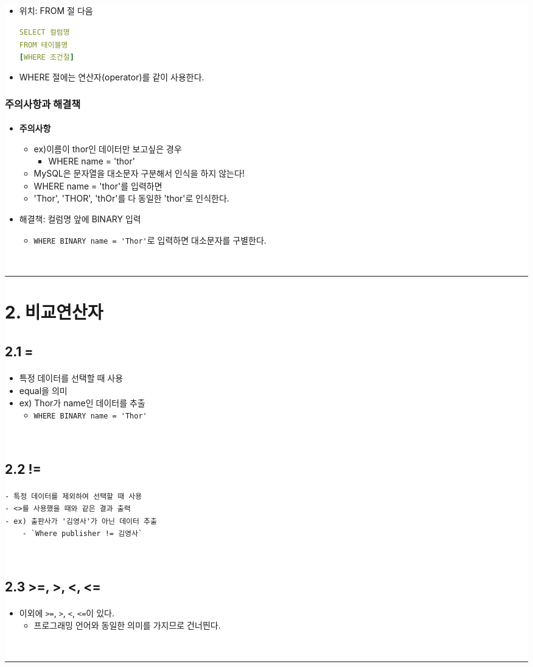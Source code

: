 - 위치: FROM 절 다음

    ```yml
    SELECT 컬럼명
    FROM 테이블명
    [WHERE 조건절]
    ```


- WHERE 절에는 연산자(operator)를 같이 사용한다.

### 주의사항과 해결책

- **주의사항**
    - ex)이름이 thor인 데이터만 보고싶은 경우
        - WHERE name = 'thor'
    - MySQL은 문자열을 대소문자 구분해서 인식을 하지 않는다!
    - WHERE name = 'thor'를 입력하면
    - 'Thor', 'THOR', 'thOr'를 다 동일한 'thor'로 인식한다.

- 해결책: 컬럼명 앞에 BINARY 입력
    - `WHERE BINARY name = 'Thor'`로 입력하면 대소문자를 구별한다. 

<br>

---

# 2. 비교연산자

## 2.1 = 

- 특정 데이터를 선택할 때 사용 
- equal을 의미 
- ex) Thor가 name인 데이터를 추출
    - `WHERE BINARY name = 'Thor'`

<br>

## 2.2 !=
    - 특정 데이터를 제외하여 선택할 때 사용 
    - <>를 사용했을 때와 같은 결과 출력 
    - ex) 출판사가 '김영사'가 아닌 데이터 추출 
        - `Where publisher != 김영사`

<br>

## 2.3 >=, >, <, <=

- 이외에 `>=`, `>`, `<`, `<=`이 있다. 
    - 프로그래밍 언어와 동일한 의미를 가지므로 건너띈다.

<br>

---